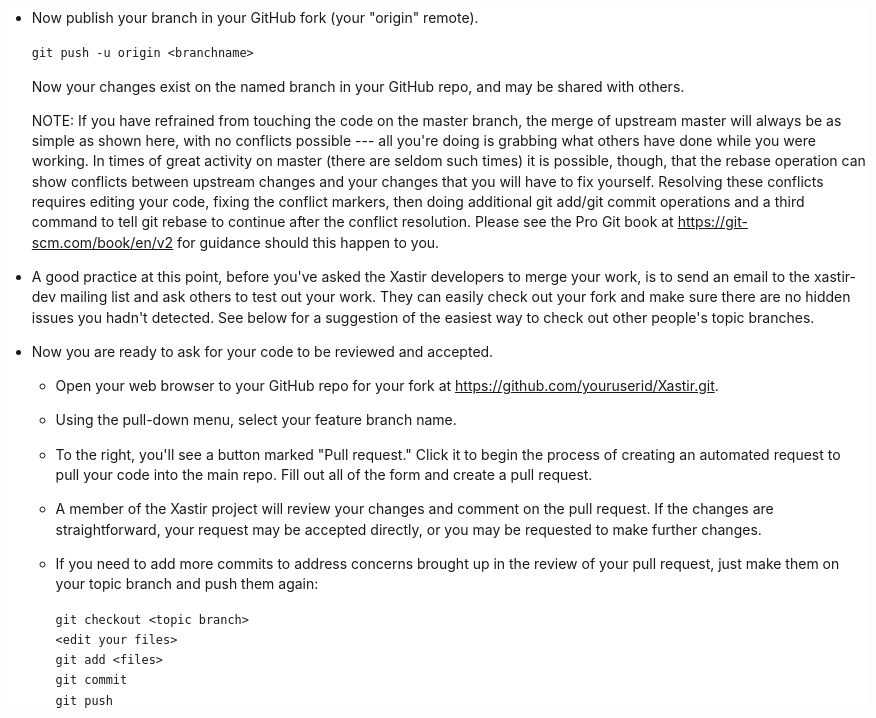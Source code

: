  * Now publish your branch in your GitHub fork (your "origin" remote).

        git push -u origin <branchname>

    Now your changes exist on the named branch in your GitHub repo, and may
    be shared with others.

    NOTE: If you have refrained from touching the code on the master
    branch, the merge of upstream master will always be as simple as
    shown here, with no conflicts possible --- all you're doing is
    grabbing what others have done while you were working.  In times
    of great activity on master (there are seldom such times) it is
    possible, though, that the rebase operation can show conflicts
    between upstream changes and your changes that you will have to
    fix yourself.  Resolving these conflicts requires editing your
    code, fixing the conflict markers, then doing additional git
    add/git commit operations and a third command to tell git rebase
    to continue after the conflict resolution.  Please see the Pro Git
    book at https://git-scm.com/book/en/v2 for guidance should this
    happen to you.

  * A good practice at this point, before you've asked the Xastir developers
    to merge your work, is to send an email to the xastir-dev mailing list
    and ask others to test out your work.  They can easily check out your
    fork and make sure there are no hidden issues you hadn't detected.
    See below for a suggestion of the easiest way to check out other people's
    topic branches.

  * Now you are ready to ask for your code to be reviewed and accepted.

    * Open your web browser to your GitHub repo for your fork at
      https://github.com/youruserid/Xastir.git.

    * Using the pull-down menu, select your feature branch name.

    * To the right, you'll see a button marked "Pull request."  Click it
      to begin the process of creating an automated request to pull your
      code into the main repo.  Fill out all of the form and create
      a pull request.

    * A member of the Xastir project will review your changes and
      comment on the pull request.  If the changes are
      straightforward, your request may be accepted directly, or you
      may be requested to make further changes.

    * If you need to add more commits to address concerns brought up in the
      review of your pull request, just make them on your topic branch and
      push them again:

         ```
         git checkout <topic branch>
         <edit your files>
         git add <files>
         git commit
         git push
         ```
